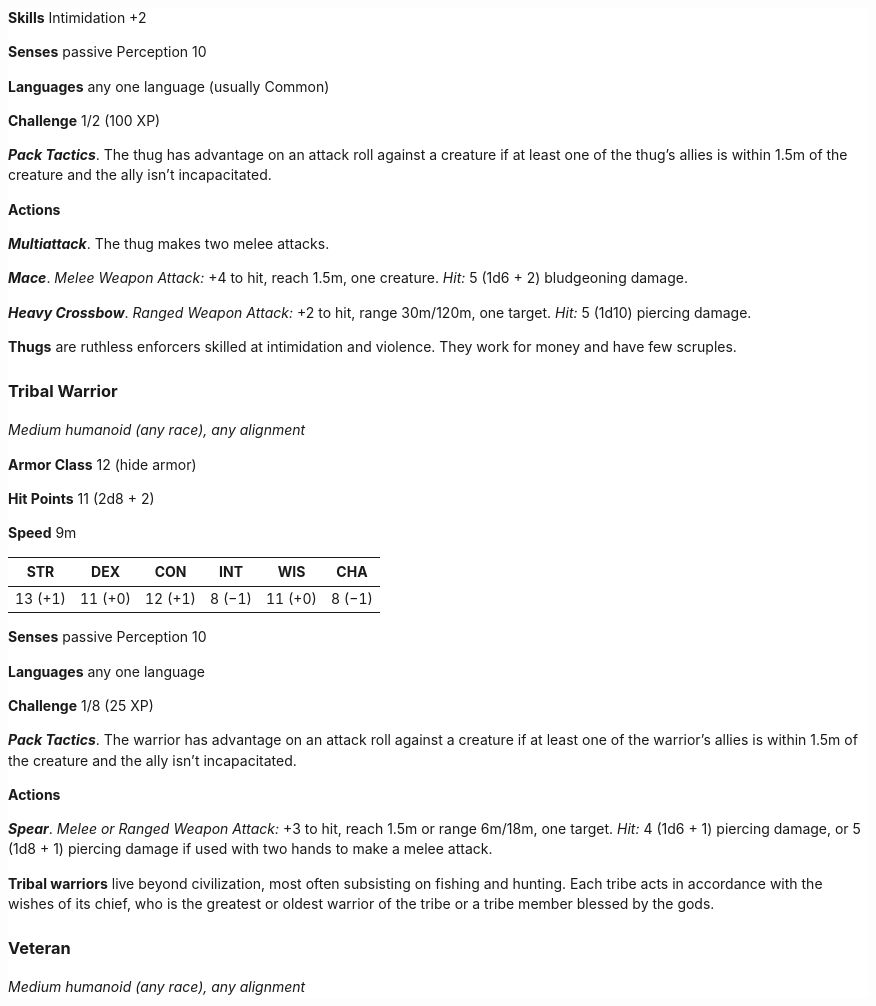 **Skills** Intimidation +2

**Senses** passive Perception 10

**Languages** any one language (usually Common)

**Challenge** 1/2 (100 XP)

**_Pack Tactics_**. The thug has advantage on an attack roll against a creature if at least one of the thug’s allies is within 1.5m of the creature and the ally isn’t incapacitated.

**Actions**

**_Multiattack_**. The thug makes two melee attacks.

**_Mace_**. _Melee Weapon Attack:_ +4 to hit, reach 1.5m, one creature. _Hit:_ 5 (1d6 + 2) bludgeoning damage.

**_Heavy Crossbow_**. _Ranged Weapon Attack:_ +2 to hit, range 30m/120m, one target. _Hit:_ 5 (1d10) piercing damage.

**Thugs** are ruthless enforcers skilled at intimidation and violence. They work for money and have few scruples.

### Tribal Warrior

_Medium humanoid (any race), any alignment_

**Armor Class** 12 (hide armor)

**Hit Points** 11 (2d8 + 2)

**Speed** 9m

| STR     | DEX     | CON     | INT    | WIS     | CHA    |
|---------|---------|---------|--------|---------|--------|
| 13 (+1) | 11 (+0) | 12 (+1) | 8 (−1) | 11 (+0) | 8 (−1) |

**Senses** passive Perception 10

**Languages** any one language

**Challenge** 1/8 (25 XP)

**_Pack Tactics_**. The warrior has advantage on an attack roll against a creature if at least one of the warrior’s allies is within 1.5m of the creature and the ally isn’t incapacitated.

**Actions**

**_Spear_**. _Melee or Ranged Weapon Attack:_ +3 to hit, reach 1.5m or range 6m/18m, one target. _Hit:_ 4 (1d6 + 1) piercing damage, or 5 (1d8 + 1) piercing damage if used with two hands to make a melee attack.

**Tribal warriors** live beyond civilization, most often subsisting on fishing and hunting. Each tribe acts in accordance with the wishes of its chief, who is the greatest or oldest warrior of the tribe or a tribe member blessed by the gods.

### Veteran

_Medium humanoid (any race), any alignment_
